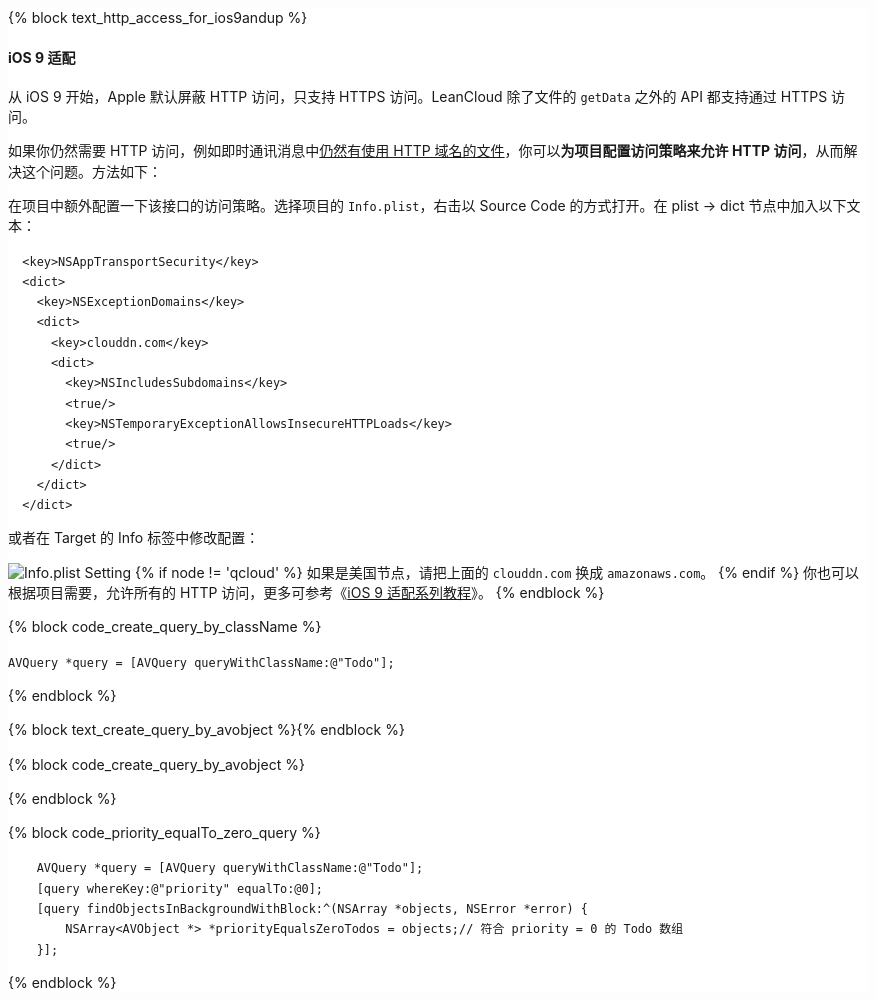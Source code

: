 {% block text_http_access_for_ios9andup %}
#### iOS 9 适配

从 iOS 9 开始，Apple 默认屏蔽 HTTP 访问，只支持 HTTPS 访问。LeanCloud 除了文件的 `getData` 之外的 API 都支持通过 HTTPS 访问。

如果你仍然需要 HTTP 访问，例如即时通讯消息中[仍然有使用 HTTP 域名的文件](#rtm-http-urls)，你可以**为项目配置访问策略来允许 HTTP 访问**，从而解决这个问题。方法如下：

在项目中额外配置一下该接口的访问策略。选择项目的  `Info.plist`，右击以 Source Code 的方式打开。在 plist -> dict 节点中加入以下文本：

```
  <key>NSAppTransportSecurity</key>
  <dict>
    <key>NSExceptionDomains</key>
    <dict>
      <key>clouddn.com</key>
      <dict>
        <key>NSIncludesSubdomains</key>
        <true/>
        <key>NSTemporaryExceptionAllowsInsecureHTTPLoads</key>
        <true/>
      </dict>
    </dict>
  </dict>
```

或者在 Target 的 Info 标签中修改配置：

![Info.plist Setting](images/ios_qiniu_http.png)
{% if node != 'qcloud' %}
如果是美国节点，请把上面的 `clouddn.com` 换成 `amazonaws.com`。
{% endif %}
你也可以根据项目需要，允许所有的 HTTP 访问，更多可参考《[iOS 9 适配系列教程](https://github.com/ChenYilong/iOS9AdaptationTips)》。
{% endblock %}

{% block code_create_query_by_className %}

```objc
AVQuery *query = [AVQuery queryWithClassName:@"Todo"];
```
{% endblock %}

{% block text_create_query_by_avobject %}{% endblock %}

{% block code_create_query_by_avobject %}

```objc

```
{% endblock %}

{% block code_priority_equalTo_zero_query %}

```objc
    AVQuery *query = [AVQuery queryWithClassName:@"Todo"];
    [query whereKey:@"priority" equalTo:@0];
    [query findObjectsInBackgroundWithBlock:^(NSArray *objects, NSError *error) {
        NSArray<AVObject *> *priorityEqualsZeroTodos = objects;// 符合 priority = 0 的 Todo 数组
    }];
```
{% endblock %}
